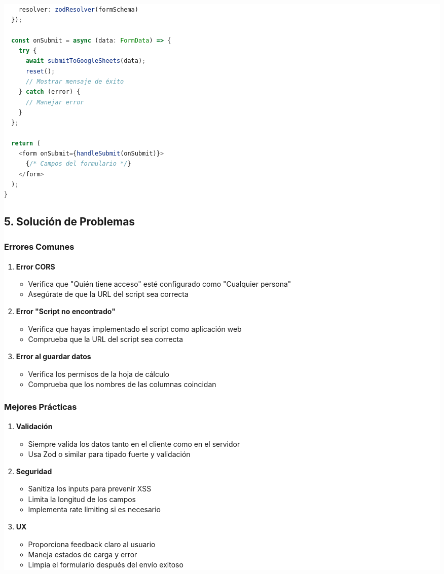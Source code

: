 ```typescript
    resolver: zodResolver(formSchema)
  });

  const onSubmit = async (data: FormData) => {
    try {
      await submitToGoogleSheets(data);
      reset();
      // Mostrar mensaje de éxito
    } catch (error) {
      // Manejar error
    }
  };

  return (
    <form onSubmit={handleSubmit(onSubmit)}>
      {/* Campos del formulario */}
    </form>
  );
}
```

## 5. Solución de Problemas

### Errores Comunes

1. **Error CORS**
   - Verifica que "Quién tiene acceso" esté configurado como "Cualquier persona"
   - Asegúrate de que la URL del script sea correcta

2. **Error "Script no encontrado"**
   - Verifica que hayas implementado el script como aplicación web
   - Comprueba que la URL del script sea correcta

3. **Error al guardar datos**
   - Verifica los permisos de la hoja de cálculo
   - Comprueba que los nombres de las columnas coincidan

### Mejores Prácticas

1. **Validación**
   - Siempre valida los datos tanto en el cliente como en el servidor
   - Usa Zod o similar para tipado fuerte y validación

2. **Seguridad**
   - Sanitiza los inputs para prevenir XSS
   - Limita la longitud de los campos
   - Implementa rate limiting si es necesario

3. **UX**
   - Proporciona feedback claro al usuario
   - Maneja estados de carga y error
   - Limpia el formulario después del envío exitoso

